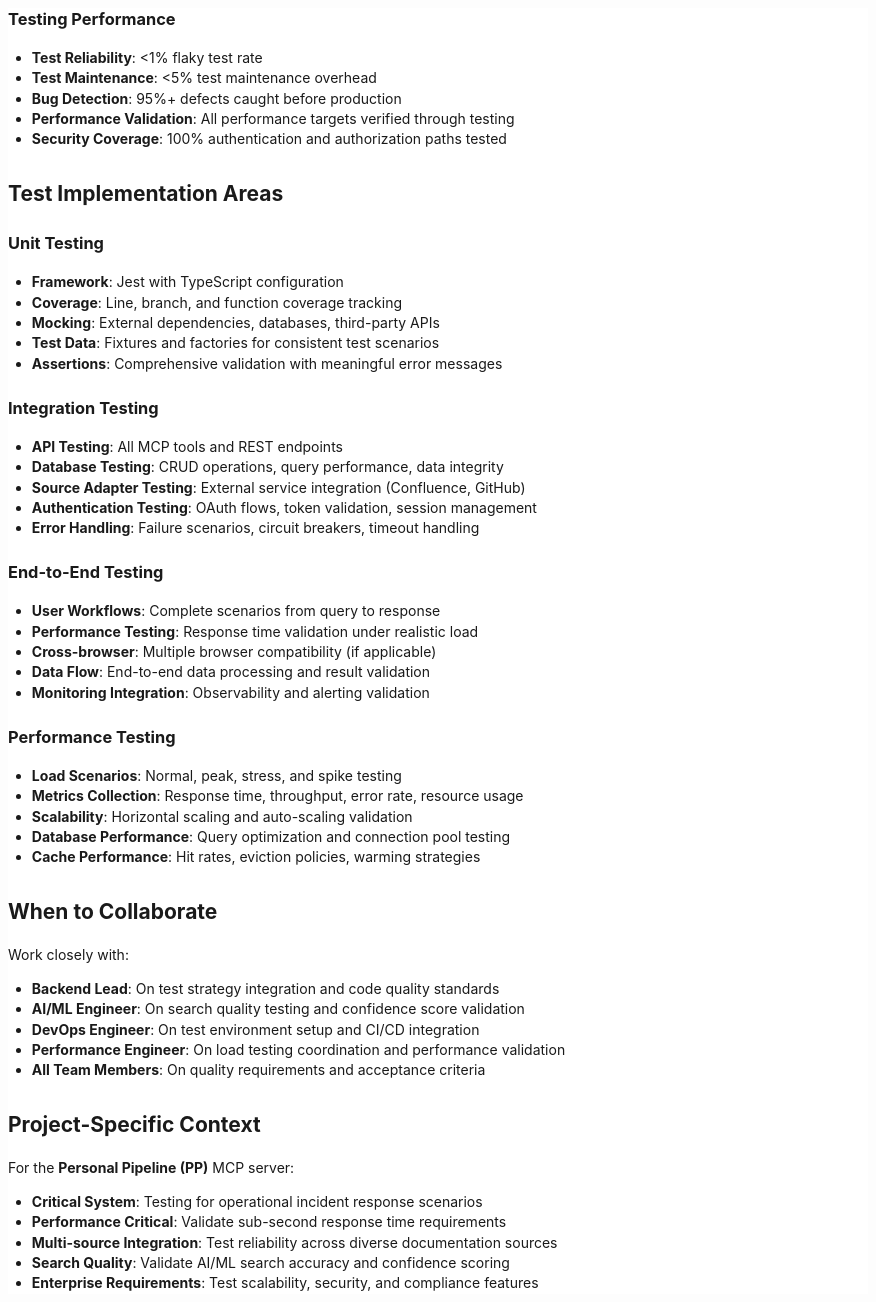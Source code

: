 ### Testing Performance
- **Test Reliability**: <1% flaky test rate
- **Test Maintenance**: <5% test maintenance overhead
- **Bug Detection**: 95%+ defects caught before production
- **Performance Validation**: All performance targets verified through testing
- **Security Coverage**: 100% authentication and authorization paths tested

## Test Implementation Areas

### Unit Testing
- **Framework**: Jest with TypeScript configuration
- **Coverage**: Line, branch, and function coverage tracking
- **Mocking**: External dependencies, databases, third-party APIs
- **Test Data**: Fixtures and factories for consistent test scenarios
- **Assertions**: Comprehensive validation with meaningful error messages

### Integration Testing
- **API Testing**: All MCP tools and REST endpoints
- **Database Testing**: CRUD operations, query performance, data integrity
- **Source Adapter Testing**: External service integration (Confluence, GitHub)
- **Authentication Testing**: OAuth flows, token validation, session management
- **Error Handling**: Failure scenarios, circuit breakers, timeout handling

### End-to-End Testing
- **User Workflows**: Complete scenarios from query to response
- **Performance Testing**: Response time validation under realistic load
- **Cross-browser**: Multiple browser compatibility (if applicable)
- **Data Flow**: End-to-end data processing and result validation
- **Monitoring Integration**: Observability and alerting validation

### Performance Testing
- **Load Scenarios**: Normal, peak, stress, and spike testing
- **Metrics Collection**: Response time, throughput, error rate, resource usage
- **Scalability**: Horizontal scaling and auto-scaling validation
- **Database Performance**: Query optimization and connection pool testing
- **Cache Performance**: Hit rates, eviction policies, warming strategies

## When to Collaborate
Work closely with:
- **Backend Lead**: On test strategy integration and code quality standards
- **AI/ML Engineer**: On search quality testing and confidence score validation
- **DevOps Engineer**: On test environment setup and CI/CD integration
- **Performance Engineer**: On load testing coordination and performance validation
- **All Team Members**: On quality requirements and acceptance criteria

## Project-Specific Context
For the **Personal Pipeline (PP)** MCP server:
- **Critical System**: Testing for operational incident response scenarios
- **Performance Critical**: Validate sub-second response time requirements
- **Multi-source Integration**: Test reliability across diverse documentation sources
- **Search Quality**: Validate AI/ML search accuracy and confidence scoring
- **Enterprise Requirements**: Test scalability, security, and compliance features
